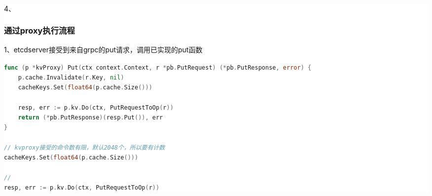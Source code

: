 4、

### 通过proxy执行流程

1、etcdserver接受到来自grpc的put请求，调用已实现的put函数
```go
func (p *kvProxy) Put(ctx context.Context, r *pb.PutRequest) (*pb.PutResponse, error) {
	p.cache.Invalidate(r.Key, nil)
	cacheKeys.Set(float64(p.cache.Size()))

	resp, err := p.kv.Do(ctx, PutRequestToOp(r))
	return (*pb.PutResponse)(resp.Put()), err
}

// kvproxy接受的命令数有限，默认2048个，所以要有计数
cacheKeys.Set(float64(p.cache.Size()))

// 
resp, err := p.kv.Do(ctx, PutRequestToOp(r))

```